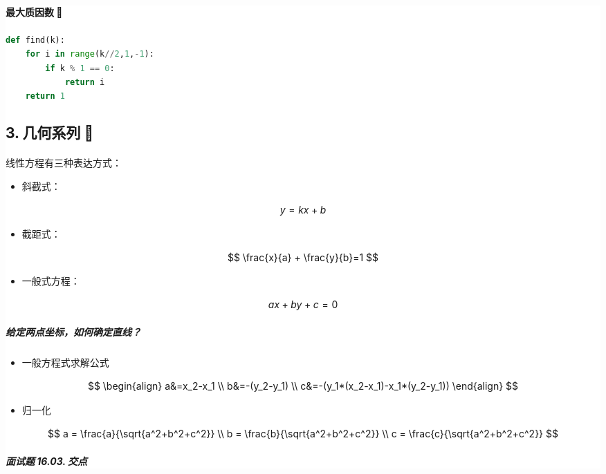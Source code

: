 

#### 最大质因数 🍉

```python
def find(k):
    for i in range(k//2,1,-1):
        if k % 1 == 0:
            return i
    return 1
```

## 3. 几何系列 🍉

线性方程有三种表达方式：

+   斜截式：

$$
y=kx+b
$$

+   截距式：

$$
\frac{x}{a} + \frac{y}{b}=1
$$

+   一般式方程：

$$
ax+by+c=0
$$



##### 给定两点坐标，如何确定直线？

+   一般方程式求解公式

$$
\begin{align}
a&=x_2-x_1 \\
b&=-(y_2-y_1) \\
c&=-(y_1*(x_2-x_1)-x_1*(y_2-y_1))
\end{align}
$$

+   归一化

$$
a = \frac{a}{\sqrt{a^2+b^2+c^2}} \\
b = \frac{b}{\sqrt{a^2+b^2+c^2}} \\
c = \frac{c}{\sqrt{a^2+b^2+c^2}}
$$

##### 面试题 16.03. 交点
